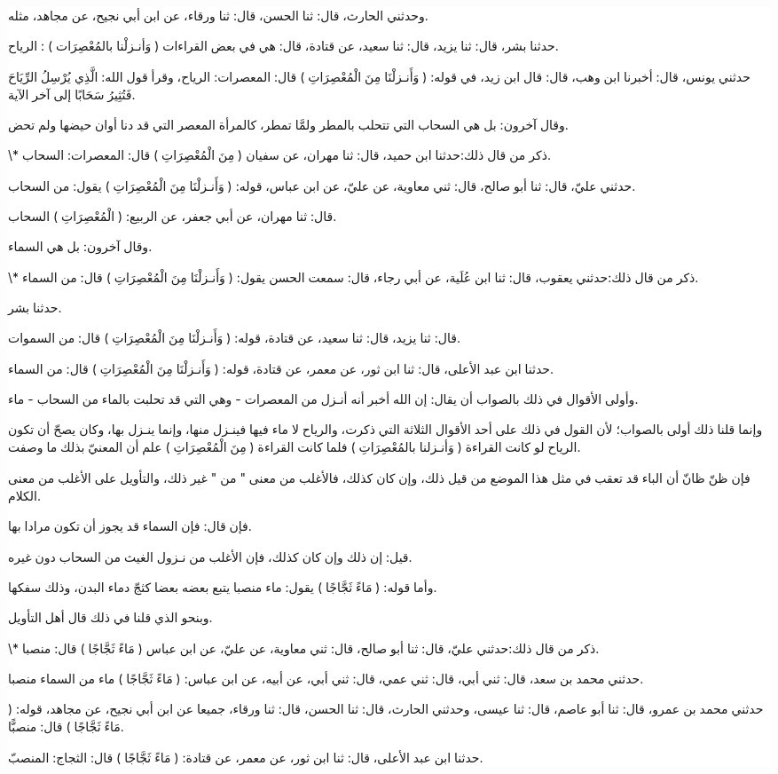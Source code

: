 وحدثني الحارث، قال: ثنا الحسن، قال: ثنا ورقاء، عن ابن أبي نجيح، عن مجاهد، مثله.

حدثنا بشر، قال: ثنا يزيد، قال: ثنا سعيد، عن قتادة، قال: هي في بعض القراءات ( وَأنـزلْنا بالمُعْصِرَات ) : الرياح.

حدثني يونس، قال: أخبرنا ابن وهب، قال: قال ابن زيد، في قوله: ( وَأَنـزلْنَا مِنَ الْمُعْصِرَاتِ ) قال: المعصرات: الرياح، وقرأ قول الله: الَّذِي يُرْسِلُ الرِّيَاحَ فَتُثِيرُ سَحَابًا إلى آخر الآية.

وقال آخرون: بل هي السحاب التي تتحلب بالمطر ولمَّا تمطر، كالمرأة المعصر التي قد دنا أوان حيضها ولم تحض.

\\* ذكر من قال ذلك:حدثنا ابن حميد، قال: ثنا مهران، عن سفيان ( مِنَ الْمُعْصِرَاتِ ) قال: المعصرات: السحاب.

حدثني عليّ، قال: ثنا أبو صالح، قال: ثني معاوية، عن عليّ، عن ابن عباس، قوله: ( وَأَنـزلْنَا مِنَ الْمُعْصِرَاتِ ) يقول: من السحاب.

قال: ثنا مهران، عن أبي جعفر، عن الربيع: ( الْمُعْصِرَاتِ ) السحاب.

وقال آخرون: بل هي السماء.

\\* ذكر من قال ذلك:حدثني يعقوب، قال: ثنا ابن عُلَية، عن أبي رجاء، قال: سمعت الحسن يقول: ( وَأَنـزلْنَا مِنَ الْمُعْصِرَاتِ ) قال: من السماء.

حدثنا بشر.

قال: ثنا يزيد، قال: ثنا سعيد، عن قتادة، قوله: ( وَأَنـزلْنَا مِنَ الْمُعْصِرَاتِ ) قال: من السموات.

حدثنا ابن عبد الأعلى، قال: ثنا ابن ثور، عن معمر، عن قتادة، قوله: ( وَأَنـزلْنَا مِنَ الْمُعْصِرَاتِ ) قال: من السماء.

وأولى الأقوال في ذلك بالصواب أن يقال: إن الله أخبر أنه أنـزل من المعصرات \- وهي التي قد تحلبت بالماء من السحاب \- ماء.

وإنما قلنا ذلك أولى بالصواب؛ لأن القول في ذلك على أحد الأقوال الثلاثة التي ذكرت، والرياح لا ماء فيها فينـزل منها، وإنما ينـزل بها، وكان يصحّ أن تكون الرياح لو كانت القراءة ( وَأنـزلنا بالمُعْصِرَاتِ ) فلما كانت القراءة ( مِنَ الْمُعْصِرَاتِ ) علم أن المعنيّ بذلك ما وصفت.

فإن ظنّ ظانّ أن الباء قد تعقب في مثل هذا الموضع من قيل ذلك، وإن كان كذلك، فالأغلب من معنى " من " غير ذلك، والتأويل على الأغلب من معنى الكلام.

فإن قال: فإن السماء قد يجوز أن تكون مرادا بها.

قيل: إن ذلك وإن كان كذلك، فإن الأغلب من نـزول الغيث من السحاب دون غيره.

وأما قوله: ( مَاءً ثَجَّاجًا ) يقول: ماء منصبا يتبع بعضه بعضا كثجّ دماء البدن، وذلك سفكها.

وبنحو الذي قلنا في ذلك قال أهل التأويل.

\\* ذكر من قال ذلك:حدثني عليّ، قال: ثنا أبو صالح، قال: ثني معاوية، عن عليّ، عن ابن عباس ( مَاءً ثَجَّاجًا ) قال: منصبا.

حدثني محمد بن سعد، قال: ثني أبي، قال: ثني عمي، قال: ثني أبي، عن أبيه، عن ابن عباس: ( مَاءً ثَجَّاجًا ) ماء من السماء منصبا.

حدثني محمد بن عمرو، قال: ثنا أبو عاصم، قال: ثنا عيسى، وحدثني الحارث، قال: ثنا الحسن، قال: ثنا ورقاء، جميعا عن ابن أبي نجيح، عن مجاهد، قوله: ( مَاءً ثَجَّاجًا ) قال: منصبًّا.

حدثنا ابن عبد الأعلى، قال: ثنا ابن ثور، عن معمر، عن قتادة: ( مَاءً ثَجَّاجًا ) قال: الثجاج: المنصبّ.

